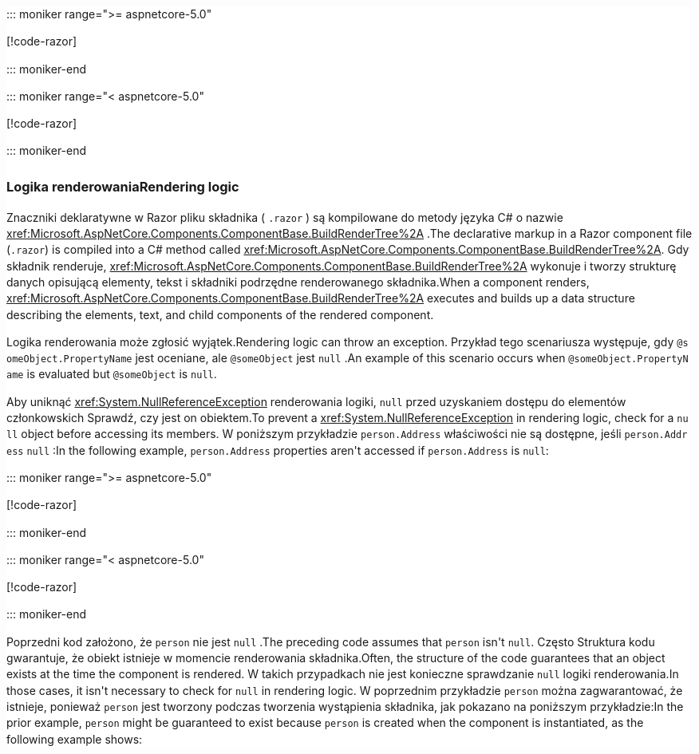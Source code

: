 ::: moniker range=">= aspnetcore-5.0"

[!code-razor[](~/blazor/common/samples/5.x/BlazorSample_WebAssembly/Pages/handle-errors/ProductDetails.razor?name=snippet&highlight=11,27-39)]

::: moniker-end

::: moniker range="< aspnetcore-5.0"

[!code-razor[](~/blazor/common/samples/3.x/BlazorSample_WebAssembly/Pages/handle-errors/ProductDetails.razor?name=snippet&highlight=11,27-39)]

::: moniker-end

<h3 id="rendering-logic-webassembly"><span data-ttu-id="17133-159">Logika renderowania</span><span class="sxs-lookup"><span data-stu-id="17133-159">Rendering logic</span></span></h3>

<span data-ttu-id="17133-160">Znaczniki deklaratywne w Razor pliku składnika ( `.razor` ) są kompilowane do metody języka C# o nazwie <xref:Microsoft.AspNetCore.Components.ComponentBase.BuildRenderTree%2A> .</span><span class="sxs-lookup"><span data-stu-id="17133-160">The declarative markup in a Razor component file (`.razor`) is compiled into a C# method called <xref:Microsoft.AspNetCore.Components.ComponentBase.BuildRenderTree%2A>.</span></span> <span data-ttu-id="17133-161">Gdy składnik renderuje, <xref:Microsoft.AspNetCore.Components.ComponentBase.BuildRenderTree%2A> wykonuje i tworzy strukturę danych opisującą elementy, tekst i składniki podrzędne renderowanego składnika.</span><span class="sxs-lookup"><span data-stu-id="17133-161">When a component renders, <xref:Microsoft.AspNetCore.Components.ComponentBase.BuildRenderTree%2A> executes and builds up a data structure describing the elements, text, and child components of the rendered component.</span></span>

<span data-ttu-id="17133-162">Logika renderowania może zgłosić wyjątek.</span><span class="sxs-lookup"><span data-stu-id="17133-162">Rendering logic can throw an exception.</span></span> <span data-ttu-id="17133-163">Przykład tego scenariusza występuje, gdy `@someObject.PropertyName` jest oceniane, ale `@someObject` jest `null` .</span><span class="sxs-lookup"><span data-stu-id="17133-163">An example of this scenario occurs when `@someObject.PropertyName` is evaluated but `@someObject` is `null`.</span></span>

<span data-ttu-id="17133-164">Aby uniknąć <xref:System.NullReferenceException> renderowania logiki, `null` przed uzyskaniem dostępu do elementów członkowskich Sprawdź, czy jest on obiektem.</span><span class="sxs-lookup"><span data-stu-id="17133-164">To prevent a <xref:System.NullReferenceException> in rendering logic, check for a `null` object before accessing its members.</span></span> <span data-ttu-id="17133-165">W poniższym przykładzie `person.Address` właściwości nie są dostępne, jeśli `person.Address` `null` :</span><span class="sxs-lookup"><span data-stu-id="17133-165">In the following example, `person.Address` properties aren't accessed if `person.Address` is `null`:</span></span>

::: moniker range=">= aspnetcore-5.0"

[!code-razor[](~/blazor/common/samples/5.x/BlazorSample_WebAssembly/Pages/handle-errors/PersonExample.razor?name=snippet&highlight=1)]

::: moniker-end

::: moniker range="< aspnetcore-5.0"

[!code-razor[](~/blazor/common/samples/3.x/BlazorSample_WebAssembly/Pages/handle-errors/PersonExample.razor?name=snippet&highlight=1)]

::: moniker-end

<span data-ttu-id="17133-166">Poprzedni kod założono, że `person` nie jest `null` .</span><span class="sxs-lookup"><span data-stu-id="17133-166">The preceding code assumes that `person` isn't `null`.</span></span> <span data-ttu-id="17133-167">Często Struktura kodu gwarantuje, że obiekt istnieje w momencie renderowania składnika.</span><span class="sxs-lookup"><span data-stu-id="17133-167">Often, the structure of the code guarantees that an object exists at the time the component is rendered.</span></span> <span data-ttu-id="17133-168">W takich przypadkach nie jest konieczne sprawdzanie `null` logiki renderowania.</span><span class="sxs-lookup"><span data-stu-id="17133-168">In those cases, it isn't necessary to check for `null` in rendering logic.</span></span> <span data-ttu-id="17133-169">W poprzednim przykładzie `person` można zagwarantować, że istnieje, ponieważ `person` jest tworzony podczas tworzenia wystąpienia składnika, jak pokazano na poniższym przykładzie:</span><span class="sxs-lookup"><span data-stu-id="17133-169">In the prior example, `person` might be guaranteed to exist because `person` is created when the component is instantiated, as the following example shows:</span></span>
